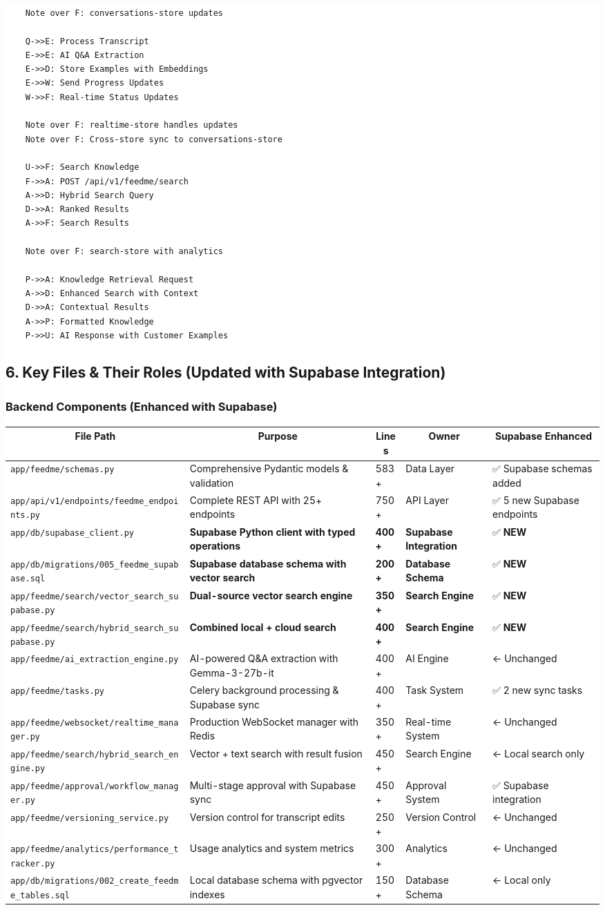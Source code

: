 ```mermaid
    Note over F: conversations-store updates
    
    Q->>E: Process Transcript
    E->>E: AI Q&A Extraction
    E->>D: Store Examples with Embeddings
    E->>W: Send Progress Updates
    W->>F: Real-time Status Updates
    
    Note over F: realtime-store handles updates
    Note over F: Cross-store sync to conversations-store
    
    U->>F: Search Knowledge
    F->>A: POST /api/v1/feedme/search
    A->>D: Hybrid Search Query
    D->>A: Ranked Results
    A->>F: Search Results
    
    Note over F: search-store with analytics
    
    P->>A: Knowledge Retrieval Request
    A->>D: Enhanced Search with Context
    D->>A: Contextual Results
    A->>P: Formatted Knowledge
    P->>U: AI Response with Customer Examples
```

## 6. Key Files & Their Roles (Updated with Supabase Integration)

### Backend Components (Enhanced with Supabase)

| File Path | Purpose | Lines | Owner | Supabase Enhanced |
|-----------|---------|-------|-------|------------------|
| `app/feedme/schemas.py` | Comprehensive Pydantic models & validation | 583+ | Data Layer | ✅ Supabase schemas added |
| `app/api/v1/endpoints/feedme_endpoints.py` | Complete REST API with 25+ endpoints | 750+ | API Layer | ✅ 5 new Supabase endpoints |
| `app/db/supabase_client.py` | **Supabase Python client with typed operations** | **400+** | **Supabase Integration** | ✅ **NEW** |
| `app/db/migrations/005_feedme_supabase.sql` | **Supabase database schema with vector search** | **200+** | **Database Schema** | ✅ **NEW** |
| `app/feedme/search/vector_search_supabase.py` | **Dual-source vector search engine** | **350+** | **Search Engine** | ✅ **NEW** |
| `app/feedme/search/hybrid_search_supabase.py` | **Combined local + cloud search** | **400+** | **Search Engine** | ✅ **NEW** |
| `app/feedme/ai_extraction_engine.py` | AI-powered Q&A extraction with Gemma-3-27b-it | 400+ | AI Engine | ← Unchanged |
| `app/feedme/tasks.py` | Celery background processing & Supabase sync | 400+ | Task System | ✅ 2 new sync tasks |
| `app/feedme/websocket/realtime_manager.py` | Production WebSocket manager with Redis | 350+ | Real-time System | ← Unchanged |
| `app/feedme/search/hybrid_search_engine.py` | Vector + text search with result fusion | 450+ | Search Engine | ← Local search only |
| `app/feedme/approval/workflow_manager.py` | Multi-stage approval with Supabase sync | 450+ | Approval System | ✅ Supabase integration |
| `app/feedme/versioning_service.py` | Version control for transcript edits | 250+ | Version Control | ← Unchanged |
| `app/feedme/analytics/performance_tracker.py` | Usage analytics and system metrics | 300+ | Analytics | ← Unchanged |
| `app/db/migrations/002_create_feedme_tables.sql` | Local database schema with pgvector indexes | 150+ | Database Schema | ← Local only |
